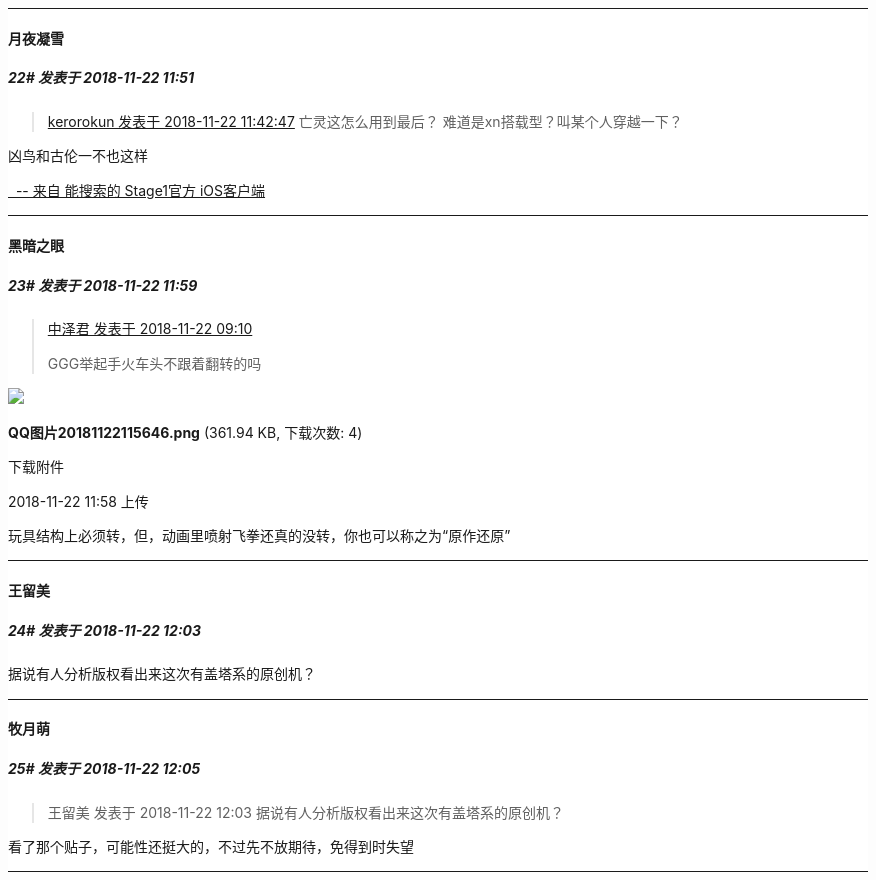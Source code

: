 
-----

####  月夜凝雪  
##### 22#       发表于 2018-11-22 11:51


<blockquote><a href="httphttps://bbs.saraba1st.com/2b/forum.php?mod=redirect&amp;goto=findpost&amp;pid=41681309&amp;ptid=1792364" target="_blank">kerorokun 发表于 2018-11-22 11:42:47</a>
亡灵这怎么用到最后？
难道是xn搭载型？叫某个人穿越一下？</blockquote>凶鸟和古伦一不也这样

[  -- 来自 能搜索的 Stage1官方 iOS客户端](https://itunes.apple.com/fi/app/saraba1st/id1221237470?mt=8)


-----

####  黑暗之眼  
##### 23#       发表于 2018-11-22 11:59


<blockquote><a href="httphttps://bbs.saraba1st.com/2b/forum.php?mod=redirect&amp;goto=findpost&amp;pid=41679427&amp;ptid=1792364" target="_blank">中泽君 发表于 2018-11-22 09:10</a>

GGG举起手火车头不跟着翻转的吗</blockquote>

<img src="https://img.saraba1st.com/forum/201811/22/115835c0czccrt1qppor0r.png" referrerpolicy="no-referrer">


<strong>QQ图片20181122115646.png</strong> (361.94 KB, 下载次数: 4)

下载附件

2018-11-22 11:58 上传


玩具结构上必须转，但，动画里喷射飞拳还真的没转，你也可以称之为“原作还原”


-----

####  王留美  
##### 24#       发表于 2018-11-22 12:03


据说有人分析版权看出来这次有盖塔系的原创机？


-----

####  牧月萌  
##### 25#       发表于 2018-11-22 12:05


<blockquote>王留美 发表于 2018-11-22 12:03
据说有人分析版权看出来这次有盖塔系的原创机？</blockquote>
看了那个贴子，可能性还挺大的，不过先不放期待，免得到时失望


-----
